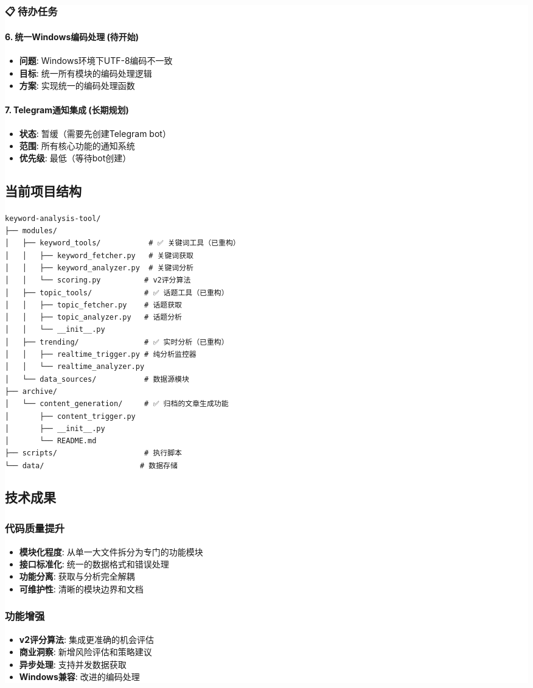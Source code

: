 ### 📋 待办任务

#### 6. 统一Windows编码处理 (待开始)
- **问题**: Windows环境下UTF-8编码不一致
- **目标**: 统一所有模块的编码处理逻辑
- **方案**: 实现统一的编码处理函数

#### 7. Telegram通知集成 (长期规划)
- **状态**: 暂缓（需要先创建Telegram bot）
- **范围**: 所有核心功能的通知系统
- **优先级**: 最低（等待bot创建）

## 当前项目结构

```
keyword-analysis-tool/
├── modules/
│   ├── keyword_tools/           # ✅ 关键词工具（已重构）
│   │   ├── keyword_fetcher.py   # 关键词获取
│   │   ├── keyword_analyzer.py  # 关键词分析
│   │   └── scoring.py          # v2评分算法
│   ├── topic_tools/            # ✅ 话题工具（已重构）
│   │   ├── topic_fetcher.py    # 话题获取
│   │   ├── topic_analyzer.py   # 话题分析
│   │   └── __init__.py
│   ├── trending/               # ✅ 实时分析（已重构）
│   │   ├── realtime_trigger.py # 纯分析监控器
│   │   └── realtime_analyzer.py
│   └── data_sources/           # 数据源模块
├── archive/
│   └── content_generation/     # ✅ 归档的文章生成功能
│       ├── content_trigger.py
│       ├── __init__.py
│       └── README.md
├── scripts/                    # 执行脚本
└── data/                      # 数据存储
```

## 技术成果

### 代码质量提升
- **模块化程度**: 从单一大文件拆分为专门的功能模块
- **接口标准化**: 统一的数据格式和错误处理
- **功能分离**: 获取与分析完全解耦
- **可维护性**: 清晰的模块边界和文档

### 功能增强
- **v2评分算法**: 集成更准确的机会评估
- **商业洞察**: 新增风险评估和策略建议
- **异步处理**: 支持并发数据获取
- **Windows兼容**: 改进的编码处理
